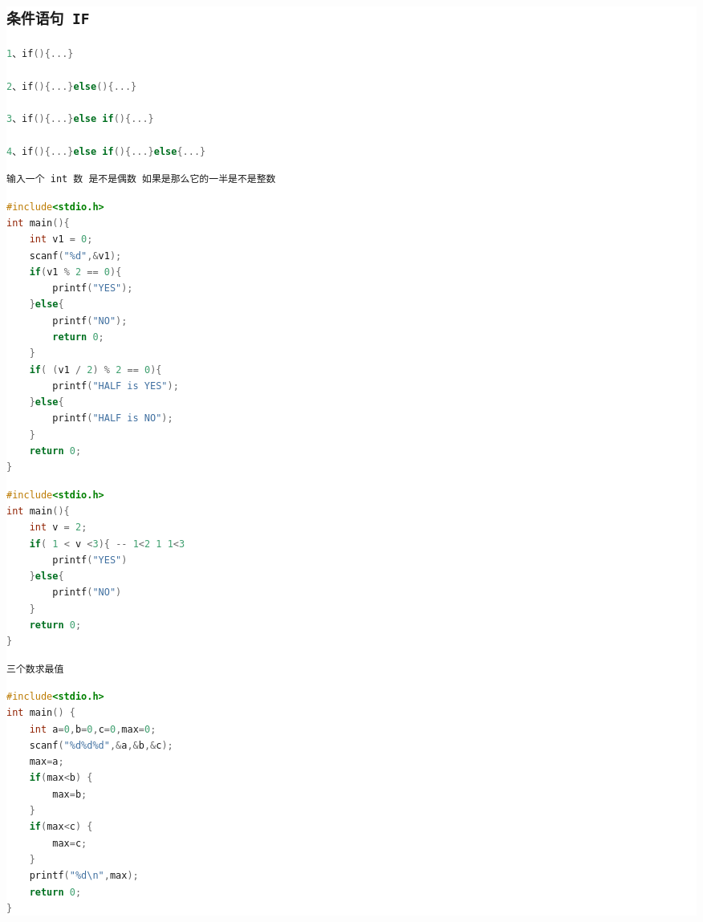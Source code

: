 `条件语句 IF`
--

```c
1、if(){...}

2、if(){...}else(){...}

3、if(){...}else if(){...}

4、if(){...}else if(){...}else{...}
```

`输入一个 int 数 是不是偶数 如果是那么它的一半是不是整数`

```c
#include<stdio.h>
int main(){
    int v1 = 0;
    scanf("%d",&v1);
    if(v1 % 2 == 0){
        printf("YES");
    }else{
        printf("NO");
        return 0;
    }
    if( (v1 / 2) % 2 == 0){
        printf("HALF is YES");
    }else{
        printf("HALF is NO");
    }
    return 0;
}
```

```c
#include<stdio.h>
int main(){
    int v = 2;
    if( 1 < v <3){ -- 1<2 1 1<3 
        printf("YES")
    }else{
        printf("NO")
    }
    return 0;
}
```

`三个数求最值`

```c
#include<stdio.h>
int main() {
    int a=0,b=0,c=0,max=0;
    scanf("%d%d%d",&a,&b,&c);
    max=a;
    if(max<b) {
        max=b;
    }
    if(max<c) {
        max=c;
    }
    printf("%d\n",max);
    return 0;
}
```
